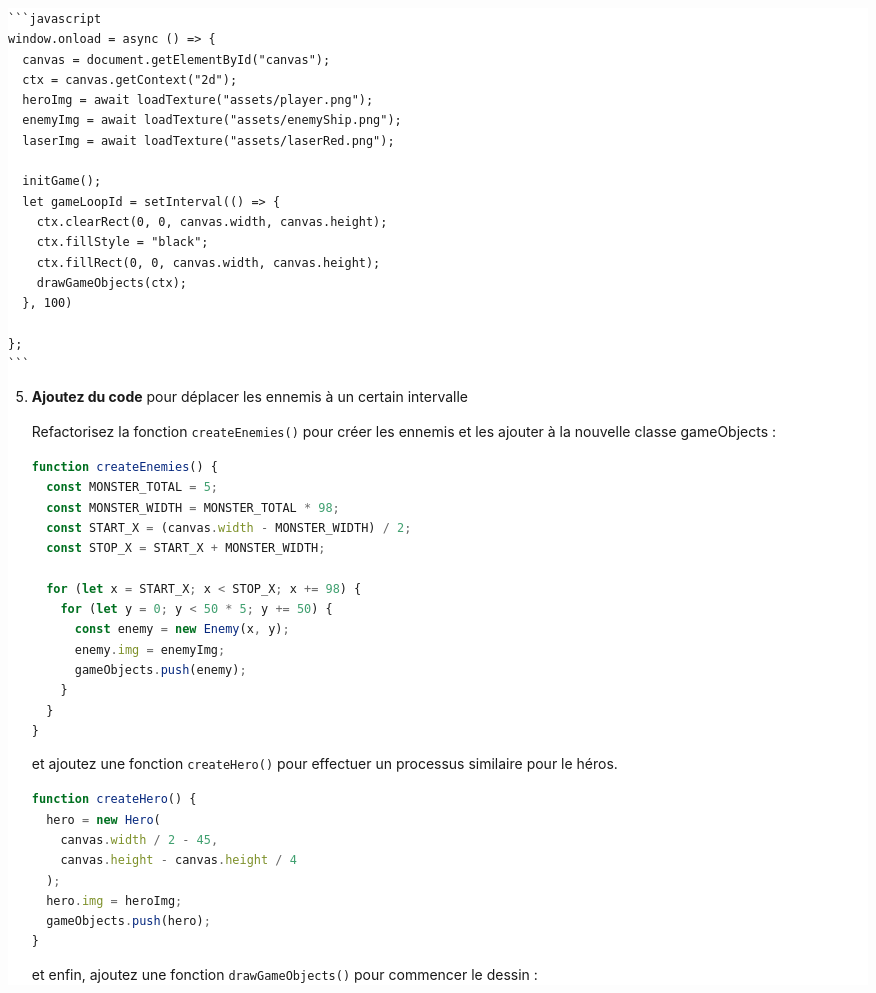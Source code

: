     ```javascript
    window.onload = async () => {
      canvas = document.getElementById("canvas");
      ctx = canvas.getContext("2d");
      heroImg = await loadTexture("assets/player.png");
      enemyImg = await loadTexture("assets/enemyShip.png");
      laserImg = await loadTexture("assets/laserRed.png");
    
      initGame();
      let gameLoopId = setInterval(() => {
        ctx.clearRect(0, 0, canvas.width, canvas.height);
        ctx.fillStyle = "black";
        ctx.fillRect(0, 0, canvas.width, canvas.height);
        drawGameObjects(ctx);
      }, 100)
      
    };
    ```

5. **Ajoutez du code** pour déplacer les ennemis à un certain intervalle

    Refactorisez la fonction `createEnemies()` pour créer les ennemis et les ajouter à la nouvelle classe gameObjects :

    ```javascript
    function createEnemies() {
      const MONSTER_TOTAL = 5;
      const MONSTER_WIDTH = MONSTER_TOTAL * 98;
      const START_X = (canvas.width - MONSTER_WIDTH) / 2;
      const STOP_X = START_X + MONSTER_WIDTH;
    
      for (let x = START_X; x < STOP_X; x += 98) {
        for (let y = 0; y < 50 * 5; y += 50) {
          const enemy = new Enemy(x, y);
          enemy.img = enemyImg;
          gameObjects.push(enemy);
        }
      }
    }
    ```
    
    et ajoutez une fonction `createHero()` pour effectuer un processus similaire pour le héros.
    
    ```javascript
    function createHero() {
      hero = new Hero(
        canvas.width / 2 - 45,
        canvas.height - canvas.height / 4
      );
      hero.img = heroImg;
      gameObjects.push(hero);
    }
    ```

    et enfin, ajoutez une fonction `drawGameObjects()` pour commencer le dessin :
